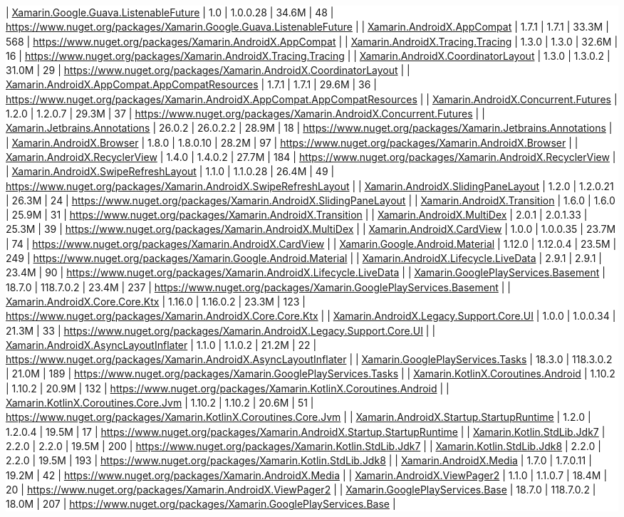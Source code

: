 | [Xamarin.Google.Guava.ListenableFuture](https://www.nuget.org/packages/Xamarin.Google.Guava.ListenableFuture) | 1.0 | 1.0.0.28 | 34.6M | 48 | https://www.nuget.org/packages/Xamarin.Google.Guava.ListenableFuture |
| [Xamarin.AndroidX.AppCompat](https://www.nuget.org/packages/Xamarin.AndroidX.AppCompat) | 1.7.1 | 1.7.1 | 33.3M | 568 | https://www.nuget.org/packages/Xamarin.AndroidX.AppCompat |
| [Xamarin.AndroidX.Tracing.Tracing](https://www.nuget.org/packages/Xamarin.AndroidX.Tracing.Tracing) | 1.3.0 | 1.3.0 | 32.6M | 16 | https://www.nuget.org/packages/Xamarin.AndroidX.Tracing.Tracing |
| [Xamarin.AndroidX.CoordinatorLayout](https://www.nuget.org/packages/Xamarin.AndroidX.CoordinatorLayout) | 1.3.0 | 1.3.0.2 | 31.0M | 29 | https://www.nuget.org/packages/Xamarin.AndroidX.CoordinatorLayout |
| [Xamarin.AndroidX.AppCompat.AppCompatResources](https://www.nuget.org/packages/Xamarin.AndroidX.AppCompat.AppCompatResources) | 1.7.1 | 1.7.1 | 29.6M | 36 | https://www.nuget.org/packages/Xamarin.AndroidX.AppCompat.AppCompatResources |
| [Xamarin.AndroidX.Concurrent.Futures](https://www.nuget.org/packages/Xamarin.AndroidX.Concurrent.Futures) | 1.2.0 | 1.2.0.7 | 29.3M | 37 | https://www.nuget.org/packages/Xamarin.AndroidX.Concurrent.Futures |
| [Xamarin.Jetbrains.Annotations](https://www.nuget.org/packages/Xamarin.Jetbrains.Annotations) | 26.0.2 | 26.0.2.2 | 28.9M | 18 | https://www.nuget.org/packages/Xamarin.Jetbrains.Annotations |
| [Xamarin.AndroidX.Browser](https://www.nuget.org/packages/Xamarin.AndroidX.Browser) | 1.8.0 | 1.8.0.10 | 28.2M | 97 | https://www.nuget.org/packages/Xamarin.AndroidX.Browser |
| [Xamarin.AndroidX.RecyclerView](https://www.nuget.org/packages/Xamarin.AndroidX.RecyclerView) | 1.4.0 | 1.4.0.2 | 27.7M | 184 | https://www.nuget.org/packages/Xamarin.AndroidX.RecyclerView |
| [Xamarin.AndroidX.SwipeRefreshLayout](https://www.nuget.org/packages/Xamarin.AndroidX.SwipeRefreshLayout) | 1.1.0 | 1.1.0.28 | 26.4M | 49 | https://www.nuget.org/packages/Xamarin.AndroidX.SwipeRefreshLayout |
| [Xamarin.AndroidX.SlidingPaneLayout](https://www.nuget.org/packages/Xamarin.AndroidX.SlidingPaneLayout) | 1.2.0 | 1.2.0.21 | 26.3M | 24 | https://www.nuget.org/packages/Xamarin.AndroidX.SlidingPaneLayout |
| [Xamarin.AndroidX.Transition](https://www.nuget.org/packages/Xamarin.AndroidX.Transition) | 1.6.0 | 1.6.0 | 25.9M | 31 | https://www.nuget.org/packages/Xamarin.AndroidX.Transition |
| [Xamarin.AndroidX.MultiDex](https://www.nuget.org/packages/Xamarin.AndroidX.MultiDex) | 2.0.1 | 2.0.1.33 | 25.3M | 39 | https://www.nuget.org/packages/Xamarin.AndroidX.MultiDex |
| [Xamarin.AndroidX.CardView](https://www.nuget.org/packages/Xamarin.AndroidX.CardView) | 1.0.0 | 1.0.0.35 | 23.7M | 74 | https://www.nuget.org/packages/Xamarin.AndroidX.CardView |
| [Xamarin.Google.Android.Material](https://www.nuget.org/packages/Xamarin.Google.Android.Material) | 1.12.0 | 1.12.0.4 | 23.5M | 249 | https://www.nuget.org/packages/Xamarin.Google.Android.Material |
| [Xamarin.AndroidX.Lifecycle.LiveData](https://www.nuget.org/packages/Xamarin.AndroidX.Lifecycle.LiveData) | 2.9.1 | 2.9.1 | 23.4M | 90 | https://www.nuget.org/packages/Xamarin.AndroidX.Lifecycle.LiveData |
| [Xamarin.GooglePlayServices.Basement](https://www.nuget.org/packages/Xamarin.GooglePlayServices.Basement) | 18.7.0 | 118.7.0.2 | 23.4M | 237 | https://www.nuget.org/packages/Xamarin.GooglePlayServices.Basement |
| [Xamarin.AndroidX.Core.Core.Ktx](https://www.nuget.org/packages/Xamarin.AndroidX.Core.Core.Ktx) | 1.16.0 | 1.16.0.2 | 23.3M | 123 | https://www.nuget.org/packages/Xamarin.AndroidX.Core.Core.Ktx |
| [Xamarin.AndroidX.Legacy.Support.Core.UI](https://www.nuget.org/packages/Xamarin.AndroidX.Legacy.Support.Core.UI) | 1.0.0 | 1.0.0.34 | 21.3M | 33 | https://www.nuget.org/packages/Xamarin.AndroidX.Legacy.Support.Core.UI |
| [Xamarin.AndroidX.AsyncLayoutInflater](https://www.nuget.org/packages/Xamarin.AndroidX.AsyncLayoutInflater) | 1.1.0 | 1.1.0.2 | 21.2M | 22 | https://www.nuget.org/packages/Xamarin.AndroidX.AsyncLayoutInflater |
| [Xamarin.GooglePlayServices.Tasks](https://www.nuget.org/packages/Xamarin.GooglePlayServices.Tasks) | 18.3.0 | 118.3.0.2 | 21.0M | 189 | https://www.nuget.org/packages/Xamarin.GooglePlayServices.Tasks |
| [Xamarin.KotlinX.Coroutines.Android](https://www.nuget.org/packages/Xamarin.KotlinX.Coroutines.Android) | 1.10.2 | 1.10.2 | 20.9M | 132 | https://www.nuget.org/packages/Xamarin.KotlinX.Coroutines.Android |
| [Xamarin.KotlinX.Coroutines.Core.Jvm](https://www.nuget.org/packages/Xamarin.KotlinX.Coroutines.Core.Jvm) | 1.10.2 | 1.10.2 | 20.6M | 51 | https://www.nuget.org/packages/Xamarin.KotlinX.Coroutines.Core.Jvm |
| [Xamarin.AndroidX.Startup.StartupRuntime](https://www.nuget.org/packages/Xamarin.AndroidX.Startup.StartupRuntime) | 1.2.0 | 1.2.0.4 | 19.5M | 17 | https://www.nuget.org/packages/Xamarin.AndroidX.Startup.StartupRuntime |
| [Xamarin.Kotlin.StdLib.Jdk7](https://www.nuget.org/packages/Xamarin.Kotlin.StdLib.Jdk7) | 2.2.0 | 2.2.0 | 19.5M | 200 | https://www.nuget.org/packages/Xamarin.Kotlin.StdLib.Jdk7 |
| [Xamarin.Kotlin.StdLib.Jdk8](https://www.nuget.org/packages/Xamarin.Kotlin.StdLib.Jdk8) | 2.2.0 | 2.2.0 | 19.5M | 193 | https://www.nuget.org/packages/Xamarin.Kotlin.StdLib.Jdk8 |
| [Xamarin.AndroidX.Media](https://www.nuget.org/packages/Xamarin.AndroidX.Media) | 1.7.0 | 1.7.0.11 | 19.2M | 42 | https://www.nuget.org/packages/Xamarin.AndroidX.Media |
| [Xamarin.AndroidX.ViewPager2](https://www.nuget.org/packages/Xamarin.AndroidX.ViewPager2) | 1.1.0 | 1.1.0.7 | 18.4M | 20 | https://www.nuget.org/packages/Xamarin.AndroidX.ViewPager2 |
| [Xamarin.GooglePlayServices.Base](https://www.nuget.org/packages/Xamarin.GooglePlayServices.Base) | 18.7.0 | 118.7.0.2 | 18.0M | 207 | https://www.nuget.org/packages/Xamarin.GooglePlayServices.Base |